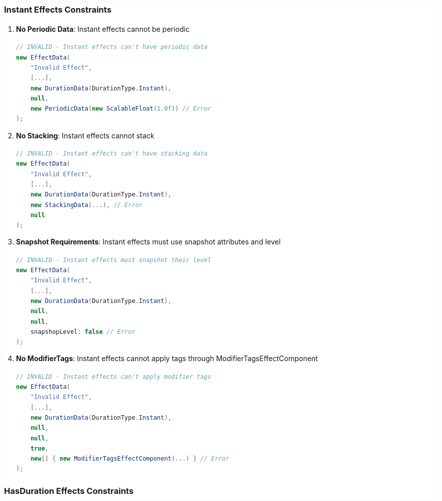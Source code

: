 ### Instant Effects Constraints

1. **No Periodic Data**: Instant effects cannot be periodic
   ```csharp
   // INVALID - Instant effects can't have periodic data
   new EffectData(
       "Invalid Effect",
       [...],
       new DurationData(DurationType.Instant),
       null,
       new PeriodicData(new ScalableFloat(1.0f)) // Error
   );
   ```

2. **No Stacking**: Instant effects cannot stack
   ```csharp
   // INVALID - Instant effects can't have stacking data
   new EffectData(
       "Invalid Effect",
       [...],
       new DurationData(DurationType.Instant),
       new StackingData(...), // Error
       null
   );
   ```

3. **Snapshot Requirements**: Instant effects must use snapshot attributes and level
   ```csharp
   // INVALID - Instant effects must snapshot their level
   new EffectData(
       "Invalid Effect",
       [...],
       new DurationData(DurationType.Instant),
       null,
       null,
       snapshopLevel: false // Error
   );
   ```

4. **No ModifierTags**: Instant effects cannot apply tags through ModifierTagsEffectComponent
   ```csharp
   // INVALID - Instant effects can't apply modifier tags
   new EffectData(
       "Invalid Effect",
       [...],
       new DurationData(DurationType.Instant),
       null,
       null,
       true,
       new[] { new ModifierTagsEffectComponent(...) } // Error
   );
   ```

### HasDuration Effects Constraints
